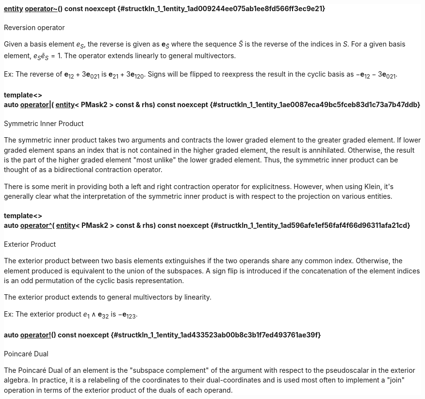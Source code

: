 ####  [entity](#structkln_1_1entity)  [operator~](#structkln_1_1entity_1ad009244ee075ab1ee8fd566ff3ec9e21)() const noexcept  {#structkln_1_1entity_1ad009244ee075ab1ee8fd566ff3ec9e21}

Reversion operator

Given a basis element $e_S$, the reverse is given as $\mathbf{e}_{\widetilde{S}}$ where the sequence $\widetilde{S}$ is the reverse of the indices in $S$. For a given basis element, $e_S\widetilde{e}_S = 1$. The operator extends linearly to general multivectors.

Ex: The reverse of $\mathbf{e}_{12} + 3\mathbf{e}_{021}$ is $\mathbf{e}_{21} + 3\mathbf{e}_{120}$. Signs will be flipped to reexpress the result in the cyclic basis as $-\mathbf{e}_{12} - 3\mathbf{e}_{021}$.

#### template<>  <br/>auto  [operator|](#structkln_1_1entity_1ae0087eca49bc5fceb83d1c73a7b47ddb)( [entity](#structkln_1_1entity)< PMask2 > const & rhs) const noexcept  {#structkln_1_1entity_1ae0087eca49bc5fceb83d1c73a7b47ddb}

Symmetric Inner Product

The symmetric inner product takes two arguments and contracts the lower graded element to the greater graded element. If lower graded element spans an index that is not contained in the higher graded element, the result is annihilated. Otherwise, the result is the part of the higher graded element "most unlike" the lower graded element. Thus, the symmetric inner product can be thought of as a bidirectional contraction operator.

There is some merit in providing both a left and right contraction operator for explicitness. However, when using Klein, it's generally clear what the interpretation of the symmetric inner product is with respect to the projection on various entities.

#### template<>  <br/>auto  [operator^](#structkln_1_1entity_1ad596afe1ef56faf4f66d96311afa21cd)( [entity](#structkln_1_1entity)< PMask2 > const & rhs) const noexcept  {#structkln_1_1entity_1ad596afe1ef56faf4f66d96311afa21cd}

Exterior Product

The exterior product between two basis elements extinguishes if the two operands share any common index. Otherwise, the element produced is equivalent to the union of the subspaces. A sign flip is introduced if the concatenation of the element indices is an odd permutation of the cyclic basis representation.

The exterior product extends to general multivectors by linearity.

Ex: The exterior product $e_1 \wedge \mathbf{e}_{32}$ is $-\mathbf{e}_{123}$.

#### auto  [operator!](#structkln_1_1entity_1ad433523ab00b8c3b1f7ed493761ae39f)() const noexcept  {#structkln_1_1entity_1ad433523ab00b8c3b1f7ed493761ae39f}

Poincaré Dual

The Poincaré Dual of an element is the "subspace complement" of the argument with respect to the pseudoscalar in the exterior algebra. In practice, it is a relabeling of the coordinates to their dual-coordinates and is used most often to implement a "join" operation in terms of the exterior product of the duals of each operand.
